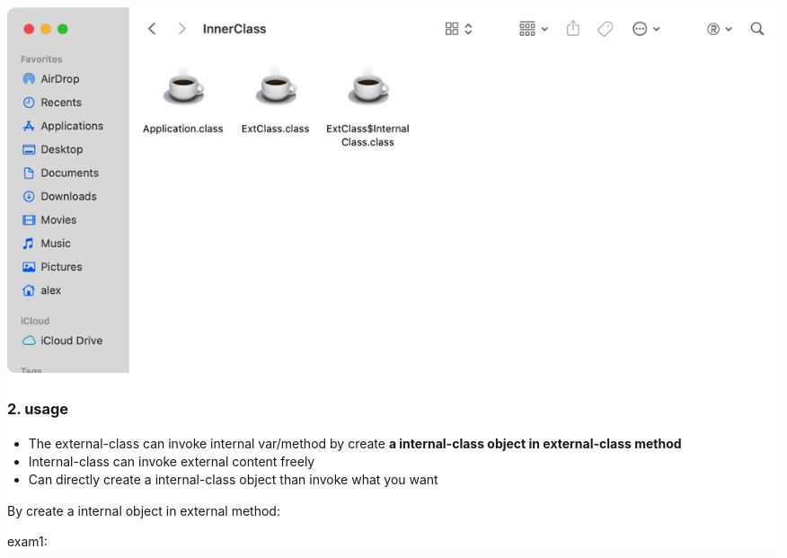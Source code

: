 ![Xnip2021-02-25_14-43-51](Java基础.assets/Xnip2021-02-25_14-43-51.jpg)









### 2. usage



- The external-class can invoke internal var/method by create **a internal-class object in external-class method**
- Internal-class can invoke external content freely
- Can directly create a internal-class object than invoke what you want





By create a internal object in external method:

exam1:
